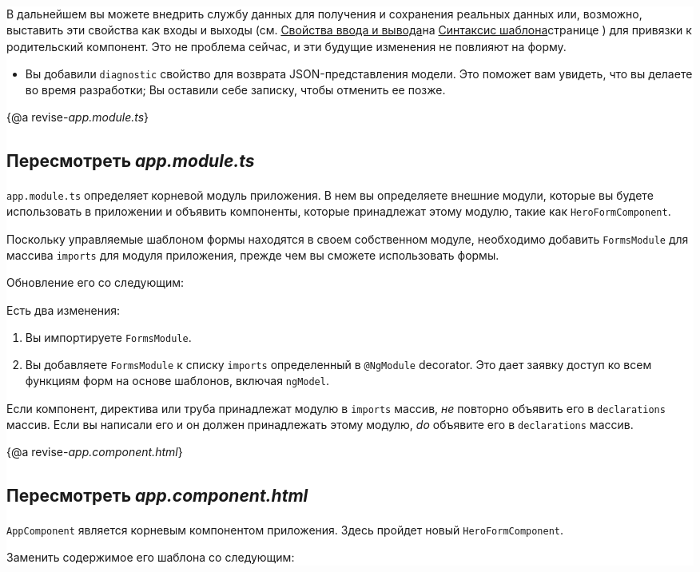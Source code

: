 В дальнейшем вы можете внедрить службу данных для получения и сохранения реальных данных
или, возможно, выставить эти свойства как входы и выходы
(см. [Свойства ввода и вывода](guide/template-syntax#inputs-outputs)на
[Синтаксис шаблона](guide/template-syntax)странице ) для привязки к
родительский компонент. Это не проблема сейчас, и эти будущие изменения не повлияют на форму.

* Вы добавили `diagnostic` свойство для возврата JSON-представления модели.
Это поможет вам увидеть, что вы делаете во время разработки; Вы оставили себе записку, чтобы отменить ее позже.

{@a revise-*app.module.ts*}
## Пересмотреть *app.module.ts*

 `app.module.ts` определяет корневой модуль приложения. В нем вы определяете внешние модули, которые вы будете использовать в приложении
и объявить компоненты, которые принадлежат этому модулю, такие как `HeroFormComponent`.

Поскольку управляемые шаблоном формы находятся в своем собственном модуле, необходимо добавить `FormsModule` для массива
 `imports` для модуля приложения, прежде чем вы сможете использовать формы.

Обновление его со следующим:

<code-example path="forms/src/app/app.module.ts" header="src/app/app.module.ts"></code-example>

<div class="alert is-helpful">

  Есть два изменения:

  1. Вы импортируете `FormsModule`.

  1. Вы добавляете `FormsModule` к списку `imports` определенный в `@NgModule` decorator. Это дает заявку
  доступ ко всем функциям форм на основе шаблонов, включая `ngModel`.

</div>

<div class="alert is-important">

  Если компонент, директива или труба принадлежат модулю в `imports` массив, _не_ повторно объявить его в `declarations` массив.
  Если вы написали его и он должен принадлежать этому модулю, _do_ объявите его в `declarations` массив.

</div>

{@a revise-*app.component.html*}
## Пересмотреть *app.component.html*

 `AppComponent` является корневым компонентом приложения. Здесь пройдет новый `HeroFormComponent`.

Заменить содержимое его шаблона со следующим:

<code-example path="forms/src/app/app.component.html" header="src/app/app.component.html"></code-example>

<div class="alert is-helpful">
